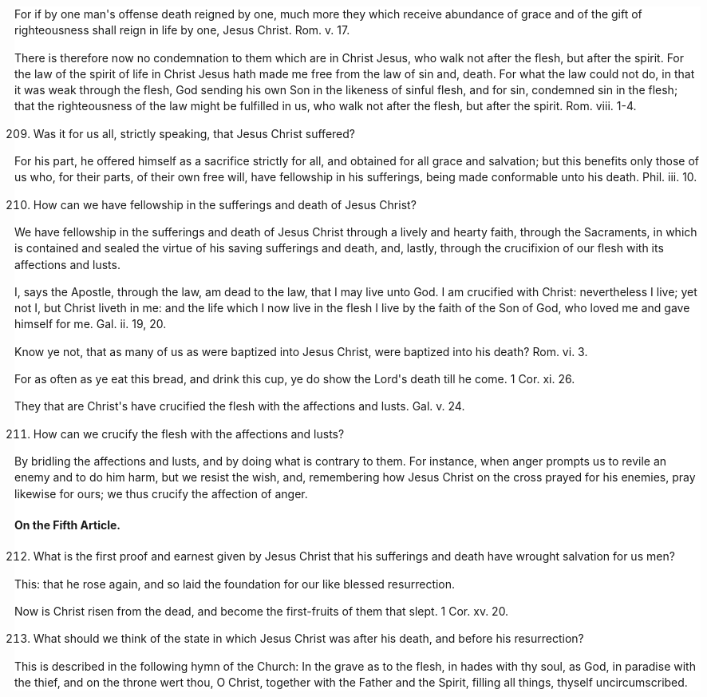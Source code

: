 For if by one man's offense death reigned by one, much more they which receive abundance of grace and of the gift of righteousness shall reign in life by one, Jesus Christ. Rom. v. 17.

There is therefore now no condemnation to them which are in Christ Jesus, who walk not after the flesh, but after the spirit. For the law of the spirit of life in Christ Jesus hath made me free from the law of sin and, death. For what the law could not do, in that it was weak through the flesh, God sending his own Son in the likeness of sinful flesh, and for sin, condemned sin in the flesh; that the righteousness of the law might be fulfilled in us, who walk not after the flesh, but after the spirit. Rom. viii. 1-4.

209.  Was it for us all, strictly speaking, that Jesus Christ suffered?

For his part, he offered himself as a sacrifice strictly for all, and obtained for all grace and salvation; but this benefits only those of us who, for their parts, of their own free will, have fellowship in his sufferings, being made conformable unto his death. Phil. iii. 10.

210.  How can we have fellowship in the sufferings and death of Jesus Christ?

We have fellowship in the sufferings and death of Jesus Christ through a lively and hearty faith, through the Sacraments, in which is contained and sealed the virtue of his saving sufferings and death, and, lastly, through the crucifixion of our flesh with its affections and lusts.

I, says the Apostle, through the law, am dead to the law, that I may live unto God. I am crucified with Christ: nevertheless I live; yet not I, but Christ liveth in me: and the life which I now live in the flesh I live by the faith of the Son of God, who loved me and gave himself for me. Gal. ii. 19, 20.

Know ye not, that as many of us as were baptized into Jesus Christ, were baptized into his death? Rom. vi. 3.

For as often as ye eat this bread, and drink this cup, ye do show the Lord's death till he come. 1 Cor. xi. 26.

They that are Christ's have crucified the flesh with the affections and lusts. Gal. v. 24.

211.  How can we crucify the flesh with the affections and lusts?

By bridling the affections and lusts, and by doing what is contrary to them. For instance, when anger prompts us to revile an enemy and to do him harm, but we resist the wish, and, remembering how Jesus Christ on the cross prayed for his enemies, pray likewise for ours; we thus crucify the affection of anger.





#### On the Fifth Article.

212.  What is the first proof and earnest given by Jesus Christ that his sufferings and death have wrought salvation for us men?

This: that he rose again, and so laid the foundation for our like blessed resurrection.

Now is Christ risen from the dead, and become the first-fruits of them that slept. 1 Cor. xv. 20.

213.  What should we think of the state in which Jesus Christ was after his death, and before his resurrection?

This is described in the following hymn of the Church: In the grave as to the flesh, in hades with thy soul, as God, in paradise with the thief, and on the throne wert thou, O Christ, together with the Father and the Spirit, filling all things, thyself uncircumscribed.
